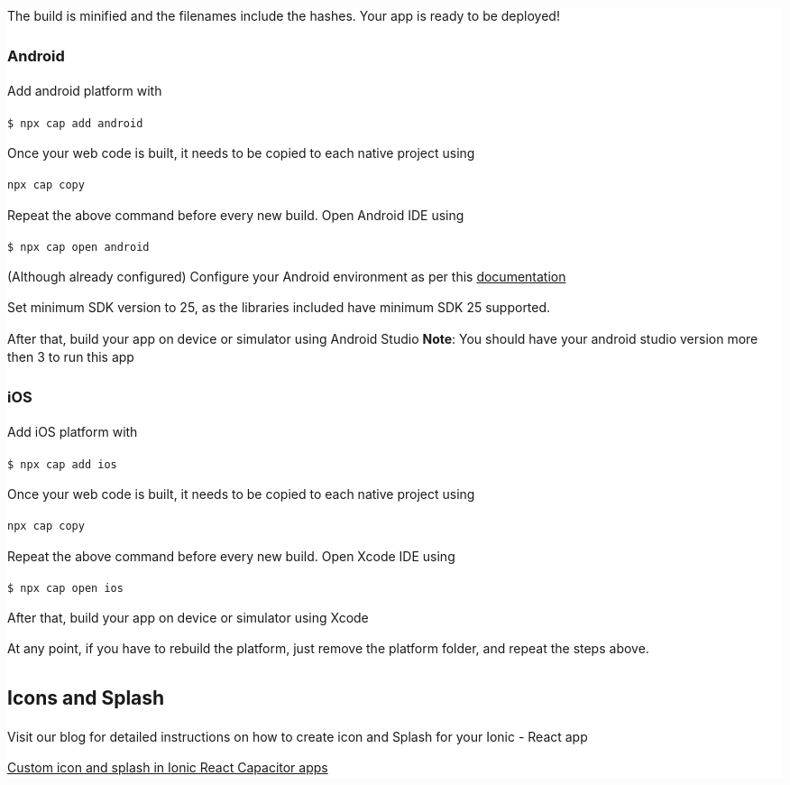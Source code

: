 The build is minified and the filenames include the hashes.
Your app is ready to be deployed!

### Android

Add android platform with 
```
$ npx cap add android
```
Once your web code is built, it needs to be copied to each native project using
```
npx cap copy
```
Repeat the above command before every new build.
Open Android IDE using
```
$ npx cap open android
```

(Although already configured) Configure your Android environment as per this [documentation](https://capacitorjs.com/docs/android/updating#from-less-151-to-200)

Set minimum SDK version to 25, as the libraries included have minimum SDK 25 supported. 


After that, build your app on device or simulator using Android Studio
**Note**: You should have your android studio version more then 3 to run this app
### iOS

Add iOS platform with 
```
$ npx cap add ios
```
Once your web code is built, it needs to be copied to each native project using
```
npx cap copy
```
Repeat the above command before every new build.
Open Xcode IDE using
```
$ npx cap open ios
```
After that, build your app on device or simulator using Xcode


At any point, if you have to rebuild the platform, just remove the platform folder, and repeat the steps above.

## Icons and Splash

Visit our blog for detailed instructions on how to create icon and Splash for your Ionic - React app 

[Custom icon and splash in Ionic React Capacitor apps](https://enappd.com/blog/icon-splash-in-ionic-react-capacitor-apps/114/)


